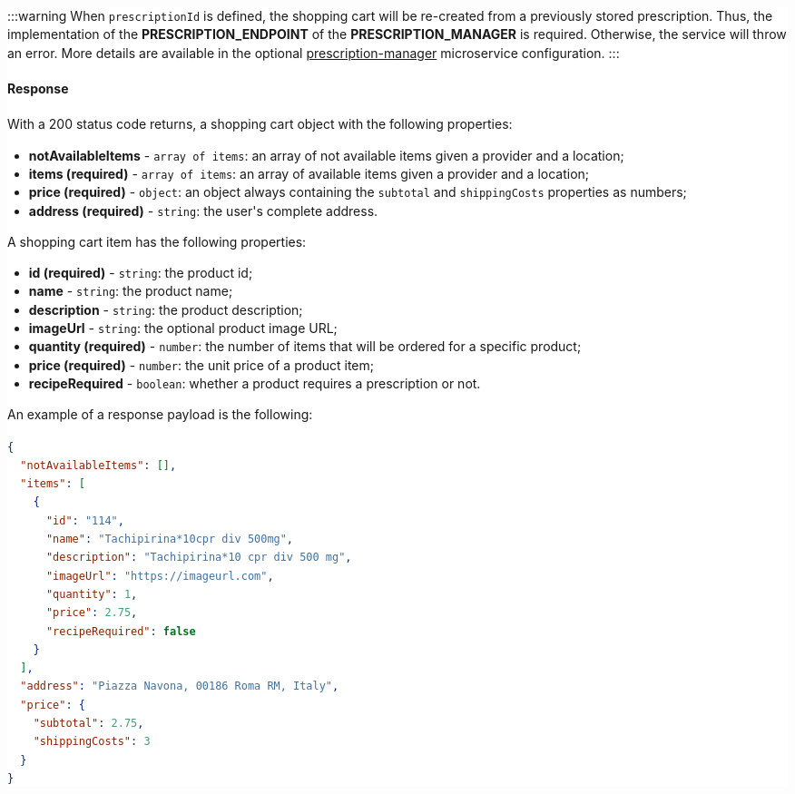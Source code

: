 :::warning
When `prescriptionId` is defined, the shopping cart will be re-created from a previously stored prescription. Thus, the implementation of the **PRESCRIPTION_ENDPOINT** of the **PRESCRIPTION_MANAGER** is required. Otherwise, the service will throw an error.
More details are available in the optional [prescription-manager](/runtime_suite/pharma-ecommerce-backend/20_configuration.md#prescription-manager) microservice configuration.
:::

#### Response

With a 200 status code returns, a shopping cart object with the following properties:

- **notAvailableItems** - `array of items`: an array of not available items given a provider and a location;
- **items (required)** - `array of items`: an array of available items given a provider and a location;
- **price (required)** - `object`: an object always containing the `subtotal` and `shippingCosts` properties as numbers;
- **address (required)** - `string`: the user's complete address.

A shopping cart item has the following properties:

- **id (required)** - `string`: the product id;
- **name** - `string`: the product name;
- **description** - `string`: the product description;
- **imageUrl** - `string`: the optional product image URL;
- **quantity (required)** - `number`: the number of items that will be ordered for a specific product;
- **price (required)** - `number`: the unit price of a product item;
- **recipeRequired** - `boolean`: whether a product requires a prescription or not.

An example of a response payload is the following:

```json
{
  "notAvailableItems": [],
  "items": [
    {
      "id": "114",
      "name": "Tachipirina*10cpr div 500mg",
      "description": "Tachipirina*10 cpr div 500 mg",
      "imageUrl": "https://imageurl.com",
      "quantity": 1,
      "price": 2.75,
      "recipeRequired": false
    }
  ],
  "address": "Piazza Navona, 00186 Roma RM, Italy",
  "price": {
    "subtotal": 2.75,
    "shippingCosts": 3
  }
}
```
